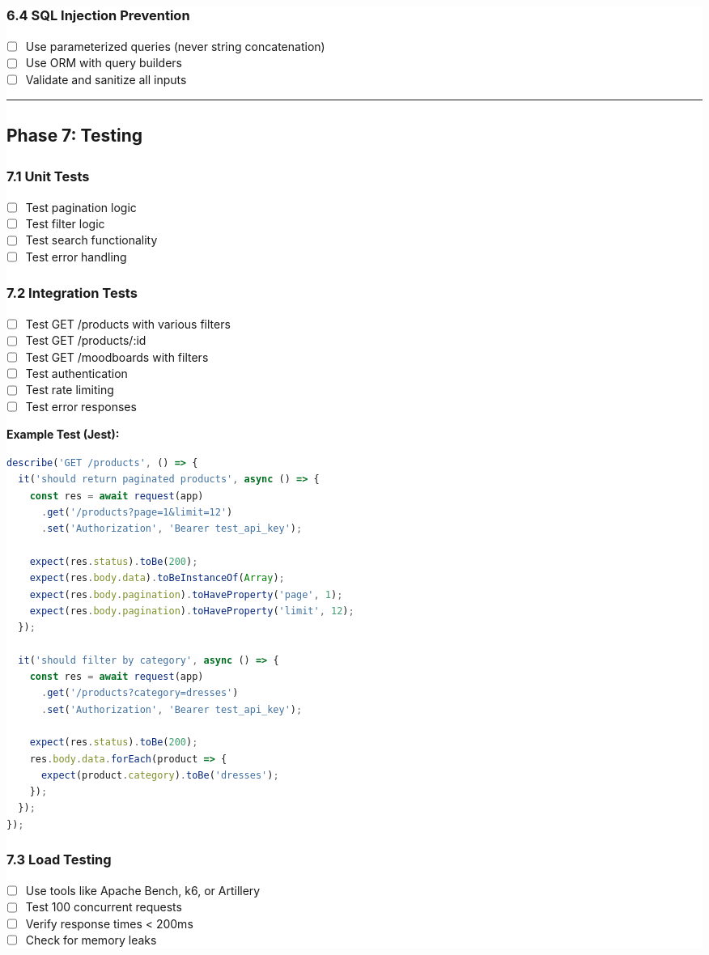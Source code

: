 ### 6.4 SQL Injection Prevention
- [ ] Use parameterized queries (never string concatenation)
- [ ] Use ORM with query builders
- [ ] Validate and sanitize all inputs

---

## Phase 7: Testing

### 7.1 Unit Tests
- [ ] Test pagination logic
- [ ] Test filter logic
- [ ] Test search functionality
- [ ] Test error handling

### 7.2 Integration Tests
- [ ] Test GET /products with various filters
- [ ] Test GET /products/:id
- [ ] Test GET /moodboards with filters
- [ ] Test authentication
- [ ] Test rate limiting
- [ ] Test error responses

**Example Test (Jest):**
```javascript
describe('GET /products', () => {
  it('should return paginated products', async () => {
    const res = await request(app)
      .get('/products?page=1&limit=12')
      .set('Authorization', 'Bearer test_api_key');
    
    expect(res.status).toBe(200);
    expect(res.body.data).toBeInstanceOf(Array);
    expect(res.body.pagination).toHaveProperty('page', 1);
    expect(res.body.pagination).toHaveProperty('limit', 12);
  });

  it('should filter by category', async () => {
    const res = await request(app)
      .get('/products?category=dresses')
      .set('Authorization', 'Bearer test_api_key');
    
    expect(res.status).toBe(200);
    res.body.data.forEach(product => {
      expect(product.category).toBe('dresses');
    });
  });
});
```

### 7.3 Load Testing
- [ ] Use tools like Apache Bench, k6, or Artillery
- [ ] Test 100 concurrent requests
- [ ] Verify response times < 200ms
- [ ] Check for memory leaks
